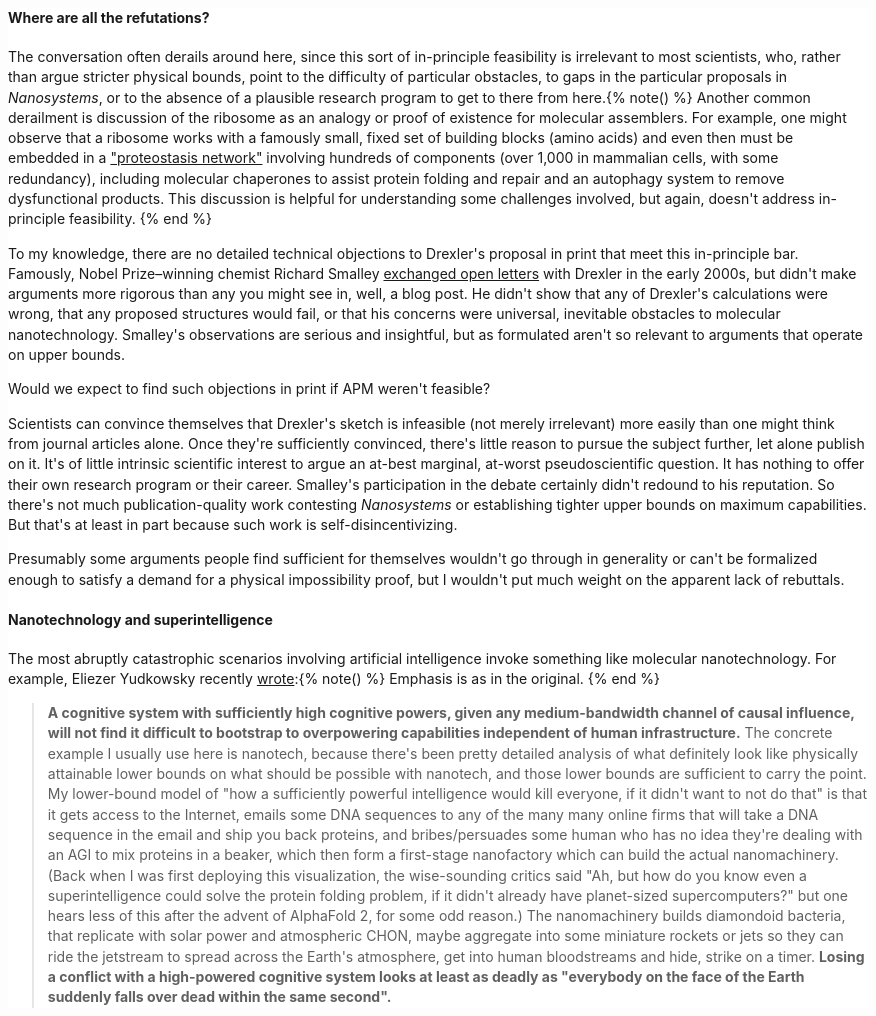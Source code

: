 #### Where are all the refutations?

The conversation often derails around here, since this sort of in-principle feasibility is irrelevant to most scientists, who, rather than argue stricter physical bounds, point to the difficulty of particular obstacles, to gaps in the particular proposals in *Nanosystems*, or to the absence of a plausible research program to get to there from here.{% note() %} Another common derailment is discussion of the ribosome as an analogy or proof of existence for molecular assemblers. For example, one might observe that a ribosome works with a famously small, fixed set of building blocks (amino acids) and even then must be embedded in a ["proteostasis network"](https://pure.mpg.de/rest/items/item_2316631/component/file_2316629/content) involving hundreds of components (over 1,000 in mammalian cells, with some redundancy), including molecular chaperones to assist protein folding and repair and an autophagy system to remove dysfunctional products. This discussion is helpful for understanding some challenges involved, but again, doesn't address in-principle feasibility. {% end %}

To my knowledge, there are no detailed technical objections to Drexler's proposal in print that meet this in-principle bar. Famously, Nobel Prize–winning chemist Richard Smalley [exchanged open letters](https://en.wikipedia.org/wiki/Drexler%E2%80%93Smalley_debate_on_molecular_nanotechnology) with Drexler in the early 2000s, but didn't make arguments more rigorous than any you might see in, well, a blog post. He didn't show that any of Drexler's calculations were wrong, that any proposed structures would fail, or that his concerns were universal, inevitable obstacles to molecular nanotechnology. Smalley's observations are serious and insightful, but as formulated aren't so relevant to arguments that operate on upper bounds.

Would we expect to find such objections in print if APM weren't feasible?

Scientists can convince themselves that Drexler's sketch is infeasible (not merely irrelevant) more easily than one might think from journal articles alone. Once they're sufficiently convinced, there's little reason to pursue the subject further, let alone publish on it. It's of little intrinsic scientific interest to argue an at-best marginal, at-worst pseudoscientific question. It has nothing to offer their own research program or their career. Smalley's participation in the debate certainly didn't redound to his reputation. So there's not much publication-quality work contesting *Nanosystems* or establishing tighter upper bounds on maximum capabilities. But that's at least in part because such work is self-disincentivizing.

Presumably some arguments people find sufficient for themselves wouldn't go through in generality or can't be formalized enough to satisfy a demand for a physical impossibility proof, but I wouldn't put much weight on the apparent lack of rebuttals.

#### Nanotechnology and superintelligence

The most abruptly catastrophic scenarios involving artificial intelligence invoke something like molecular nanotechnology. For example, Eliezer Yudkowsky recently [wrote](https://forum.effectivealtruism.org/posts/zzFbZyGP6iz8jLe9n/agi-ruin-a-list-of-lethalities):{% note() %} Emphasis is as in the original. {% end %}

 > **A cognitive system with sufficiently high cognitive powers, given any medium-bandwidth channel of causal influence, will not find it difficult to bootstrap to overpowering capabilities independent of human infrastructure.**  The concrete example I usually use here is nanotech, because there's been pretty detailed analysis of what definitely look like physically attainable lower bounds on what should be possible with nanotech, and those lower bounds are sufficient to carry the point.  My lower-bound model of "how a sufficiently powerful intelligence would kill everyone, if it didn't want to not do that" is that it gets access to the Internet, emails some DNA sequences to any of the many many online firms that will take a DNA sequence in the email and ship you back proteins, and bribes/persuades some human who has no idea they're dealing with an AGI to mix proteins in a beaker, which then form a first-stage nanofactory which can build the actual nanomachinery.  (Back when I was first deploying this visualization, the wise-sounding critics said "Ah, but how do you know even a superintelligence could solve the protein folding problem, if it didn't already have planet-sized supercomputers?" but one hears less of this after the advent of AlphaFold 2, for some odd reason.)  The nanomachinery builds diamondoid bacteria, that replicate with solar power and atmospheric CHON, maybe aggregate into some miniature rockets or jets so they can ride the jetstream to spread across the Earth's atmosphere, get into human bloodstreams and hide, strike on a timer.  **Losing a conflict with a high-powered cognitive system looks at least as deadly as "everybody on the face of the Earth suddenly falls over dead within the same second".**
